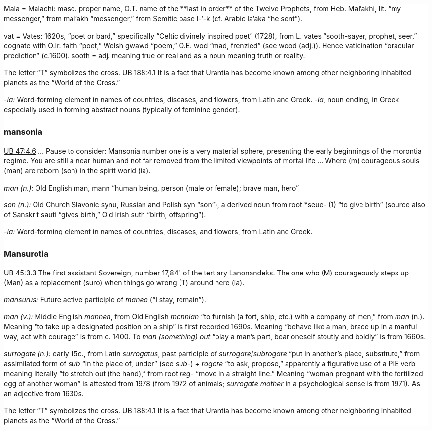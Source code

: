 Mala = Malachi: masc. proper name, O.T. name of the \*\*last in order\*\* of the Twelve Prophets, from Heb. Mal’akhi, lit. “my messenger,” from mal’akh “messenger,” from Semitic base l-‘-k (cf. Arabic la’aka “he sent”).

vat = Vates: 1620s, “poet or bard,” specifically “Celtic divinely inspired poet” (1728), from L. vates “sooth-sayer, prophet, seer,” cognate with O.Ir. faith “poet,” Welsh gwawd “poem,” O.E. wod “mad, frenzied” (see wood (adj.)). Hence vaticination “oracular prediction” (c.1600).
sooth = adj. meaning true or real and as a noun meaning truth or reality.

The letter “T” symbolizes the cross.
[UB 188:4.1](/en/The_Urantia_Book/188#p4_1)  It is a fact that Urantia has become known among other neighboring inhabited planets as the “World of the Cross.”

_\-ia:_ Word-forming element in names of countries, diseases, and flowers, from Latin and Greek. _\-ia_, noun ending, in Greek especially used in forming abstract nouns (typically of feminine gender).

### mansonia

[UB 47:4.6](/en/The_Urantia_Book/47#p4_6)  … Pause to consider: Mansonia number one is a very material sphere, presenting the early beginnings of the morontia regime. You are still a near human and not far removed from the limited viewpoints of mortal life …
Where (m) courageous souls (man) are reborn (son) in the spirit world (ia).

_man (n.):_ Old English man, mann “human being, person (male or female); brave man, hero”

_son (n.):_ Old Church Slavonic synu, Russian and Polish syn “son”), a derived noun from root \*seue- (1) “to give birth” (source also of Sanskrit sauti “gives birth,” Old Irish suth “birth, offspring”).

_\-ia:_ Word-forming element in names of countries, diseases, and flowers, from Latin and Greek.

### Mansurotia

[UB 45:3.3](/en/The_Urantia_Book/45#p3_3) The first assistant Sovereign, number 17,841 of the tertiary Lanonandeks.
The one who (M) courageously steps up (Man) as a replacement (suro) when things go wrong (T) around here (ia).

_mansurus:_ Future active participle of _maneō_ (“I stay, remain”).

_man (v.):_ Middle English _mannen_, from Old English _mannian_ “to furnish (a fort, ship, etc.) with a company of men,” from _man_ (n.). Meaning “to take up a designated position on a ship” is first recorded 1690s. Meaning “behave like a man, brace up in a manful way, act with courage” is from c. 1400. To _man (something) out_ “play a man’s part, bear oneself stoutly and boldly” is from 1660s.

_surrogate (n.):_ early 15c., from Latin _surrogatus_, past participle of _surrogare_/_subrogare_ “put in another’s place, substitute,” from assimilated form of _sub_ “in the place of, under” (see _sub-_) + _rogare_ “to ask, propose,” apparently a figurative use of a PIE verb meaning literally “to stretch out (the hand),” from root _reg-_ “move in a straight line.” Meaning “woman pregnant with the fertilized egg of another woman” is attested from 1978 (from 1972 of animals; _surrogate mother_ in a psychological sense is from 1971). As an adjective from 1630s.

The letter “T” symbolizes the cross.
[UB 188:4.1](/en/The_Urantia_Book/188#p4_1)  It is a fact that Urantia has become known among other neighboring inhabited planets as the “World of the Cross.”
